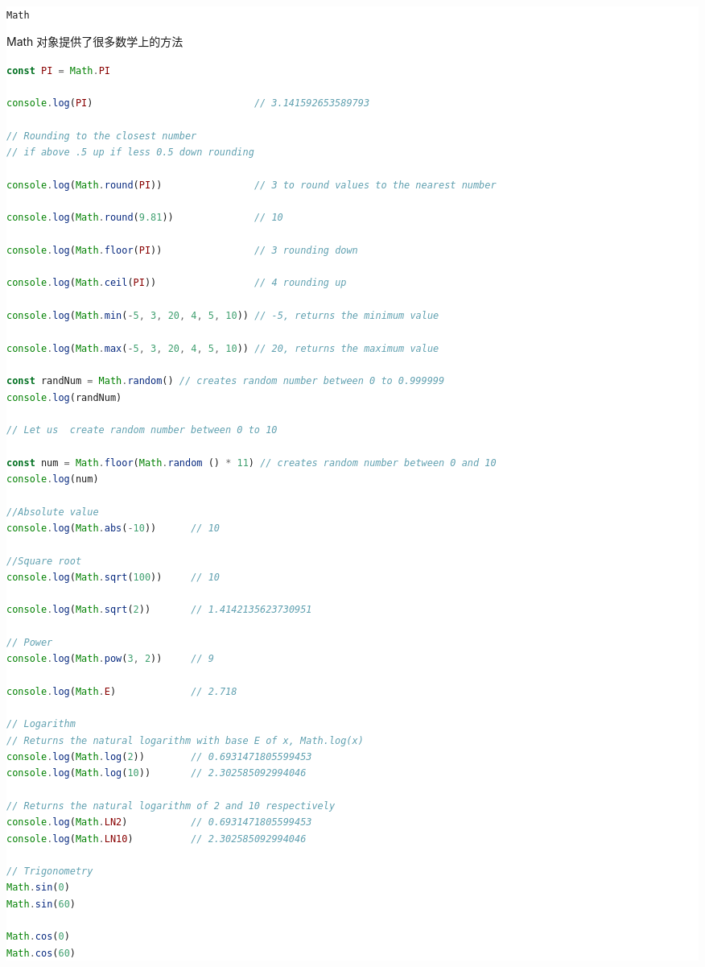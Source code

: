 

`Math` 

 Math 对象提供了很多数学上的方法

~~~js
const PI = Math.PI

console.log(PI)                            // 3.141592653589793

// Rounding to the closest number
// if above .5 up if less 0.5 down rounding

console.log(Math.round(PI))                // 3 to round values to the nearest number

console.log(Math.round(9.81))              // 10

console.log(Math.floor(PI))                // 3 rounding down

console.log(Math.ceil(PI))                 // 4 rounding up

console.log(Math.min(-5, 3, 20, 4, 5, 10)) // -5, returns the minimum value

console.log(Math.max(-5, 3, 20, 4, 5, 10)) // 20, returns the maximum value

const randNum = Math.random() // creates random number between 0 to 0.999999
console.log(randNum)

// Let us  create random number between 0 to 10

const num = Math.floor(Math.random () * 11) // creates random number between 0 and 10
console.log(num)

//Absolute value
console.log(Math.abs(-10))      // 10

//Square root
console.log(Math.sqrt(100))     // 10

console.log(Math.sqrt(2))       // 1.4142135623730951

// Power
console.log(Math.pow(3, 2))     // 9

console.log(Math.E)             // 2.718

// Logarithm
// Returns the natural logarithm with base E of x, Math.log(x)
console.log(Math.log(2))        // 0.6931471805599453
console.log(Math.log(10))       // 2.302585092994046

// Returns the natural logarithm of 2 and 10 respectively
console.log(Math.LN2)           // 0.6931471805599453
console.log(Math.LN10)          // 2.302585092994046

// Trigonometry
Math.sin(0)
Math.sin(60)

Math.cos(0)
Math.cos(60)
~~~
